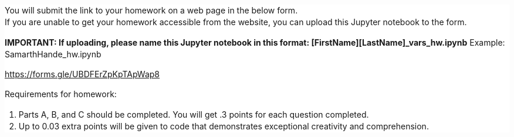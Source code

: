 You will submit the link to your homework on a web page in the below form.  
If you are unable to get your homework accessible from the website, you can upload this Jupyter notebook to the form.

**IMPORTANT: If uploading, please name this Jupyter notebook in this format: [FirstName][LastName]_vars_hw.ipynb**
Example: SamarthHande_hw.ipynb

<https://forms.gle/UBDFErZpKpTApWap8>

Requirements for homework:
1. Parts A, B, and C should be completed. You will get .3 points for each question completed.
2. Up to 0.03 extra points will be given to code that demonstrates exceptional creativity and comprehension.
